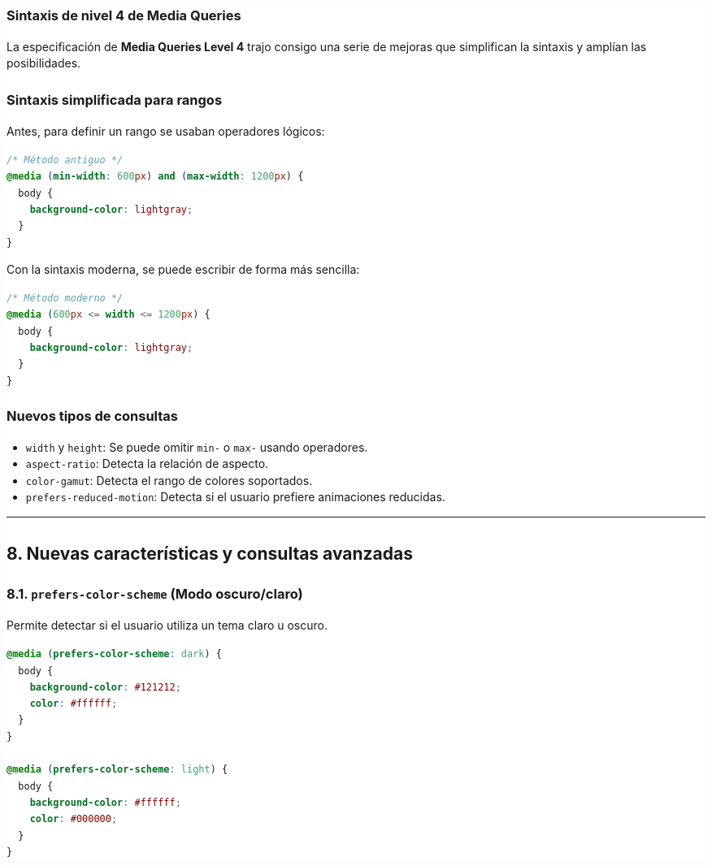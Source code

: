 
### Sintaxis de nivel 4 de Media Queries

La especificación de **Media Queries Level 4** trajo consigo una serie de mejoras que simplifican la sintaxis y amplían las posibilidades.

### Sintaxis simplificada para rangos

Antes, para definir un rango se usaban operadores lógicos:

```css
/* Método antiguo */
@media (min-width: 600px) and (max-width: 1200px) {
  body {
    background-color: lightgray;
  }
}
```

Con la sintaxis moderna, se puede escribir de forma más sencilla:

```css
/* Método moderno */
@media (600px <= width <= 1200px) {
  body {
    background-color: lightgray;
  }
}
```

### Nuevos tipos de consultas

- `width` y `height`: Se puede omitir `min-` o `max-` usando operadores.
- `aspect-ratio`: Detecta la relación de aspecto.
- `color-gamut`: Detecta el rango de colores soportados.
- `prefers-reduced-motion`: Detecta si el usuario prefiere animaciones reducidas.

---

## **8. Nuevas características y consultas avanzadas**

### **8.1. `prefers-color-scheme` (Modo oscuro/claro)**

Permite detectar si el usuario utiliza un tema claro u oscuro.

```css
@media (prefers-color-scheme: dark) {
  body {
    background-color: #121212;
    color: #ffffff;
  }
}

@media (prefers-color-scheme: light) {
  body {
    background-color: #ffffff;
    color: #000000;
  }
}
```
